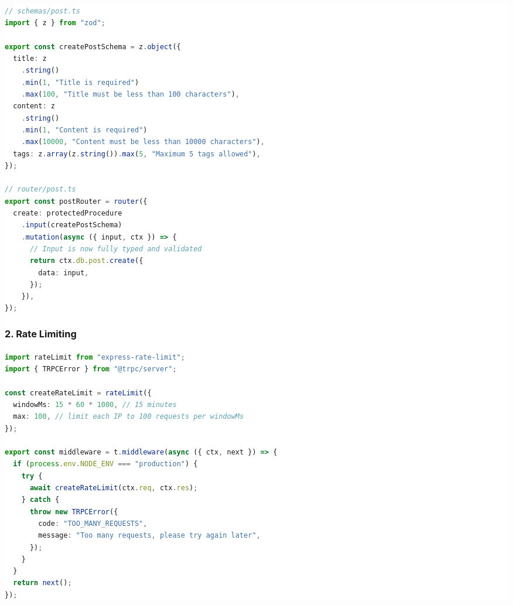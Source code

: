 ```typescript
// schemas/post.ts
import { z } from "zod";

export const createPostSchema = z.object({
  title: z
    .string()
    .min(1, "Title is required")
    .max(100, "Title must be less than 100 characters"),
  content: z
    .string()
    .min(1, "Content is required")
    .max(10000, "Content must be less than 10000 characters"),
  tags: z.array(z.string()).max(5, "Maximum 5 tags allowed"),
});

// router/post.ts
export const postRouter = router({
  create: protectedProcedure
    .input(createPostSchema)
    .mutation(async ({ input, ctx }) => {
      // Input is now fully typed and validated
      return ctx.db.post.create({
        data: input,
      });
    }),
});
```

### 2. Rate Limiting

```typescript
import rateLimit from "express-rate-limit";
import { TRPCError } from "@trpc/server";

const createRateLimit = rateLimit({
  windowMs: 15 * 60 * 1000, // 15 minutes
  max: 100, // limit each IP to 100 requests per windowMs
});

export const middleware = t.middleware(async ({ ctx, next }) => {
  if (process.env.NODE_ENV === "production") {
    try {
      await createRateLimit(ctx.req, ctx.res);
    } catch {
      throw new TRPCError({
        code: "TOO_MANY_REQUESTS",
        message: "Too many requests, please try again later",
      });
    }
  }
  return next();
});
```
